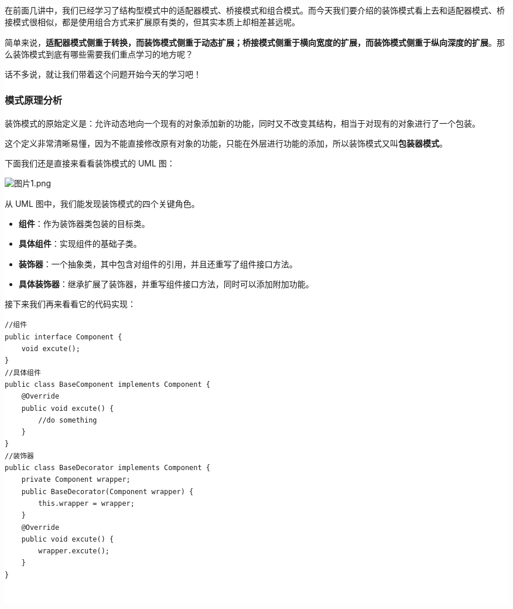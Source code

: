 <p data-nodeid="1049" class="">在前面几讲中，我们已经学习了结构型模式中的适配器模式、桥接模式和组合模式。而今天我们要介绍的装饰模式看上去和适配器模式、桥接模式很相似，都是使用组合方式来扩展原有类的，但其实本质上却相差甚远呢。</p>
<p data-nodeid="1050">简单来说，<strong data-nodeid="1133">适配器模式侧重于转换，而装饰模式侧重于动态扩展；桥接模式侧重于横向宽度的扩展，而装饰模式侧重于纵向深度的扩展</strong>。那么装饰模式到底有哪些需要我们重点学习的地方呢？</p>
<p data-nodeid="1051">话不多说，就让我们带着这个问题开始今天的学习吧！</p>
<h3 data-nodeid="1052">模式原理分析</h3>
<p data-nodeid="1053">装饰模式的原始定义是：允许动态地向一个现有的对象添加新的功能，同时又不改变其结构，相当于对现有的对象进行了一个包装。</p>
<p data-nodeid="1054">这个定义非常清晰易懂，因为不能直接修改原有对象的功能，只能在外层进行功能的添加，所以装饰模式又叫<strong data-nodeid="1142">包装器模式</strong>。</p>
<p data-nodeid="2634">下面我们还是直接来看看装饰模式的 UML 图：</p>



<p data-nodeid="2100" class=""><img src="https://s0.lgstatic.com/i/image6/M00/43/6E/Cgp9HWC5jLOAHadvAAHrspBHyVU066.png" alt="图片1.png" data-nodeid="2103"></p>

<p data-nodeid="1836">从 UML 图中，我们能发现装饰模式的四个关键角色。</p>




<ul data-nodeid="1059">
<li data-nodeid="1060">
<p data-nodeid="1061"><strong data-nodeid="1152">组件</strong>：作为装饰器类包装的目标类。</p>
</li>
<li data-nodeid="1062">
<p data-nodeid="1063"><strong data-nodeid="1157">具体组件</strong>：实现组件的基础子类。</p>
</li>
<li data-nodeid="1064">
<p data-nodeid="1065"><strong data-nodeid="1162">装饰器</strong>：一个抽象类，其中包含对组件的引用，并且还重写了组件接口方法。</p>
</li>
<li data-nodeid="1066">
<p data-nodeid="1067"><strong data-nodeid="1167">具体装饰器</strong>：继承扩展了装饰器，并重写组件接口方法，同时可以添加附加功能。</p>
</li>
</ul>
<p data-nodeid="1068">接下来我们再来看看它的代码实现：</p>
<pre class="lang-java" data-nodeid="1069"><code data-language="java"><span class="hljs-comment">//组件</span>
<span class="hljs-keyword">public</span> <span class="hljs-class"><span class="hljs-keyword">interface</span> <span class="hljs-title">Component</span> </span>{
    <span class="hljs-function"><span class="hljs-keyword">void</span> <span class="hljs-title">excute</span><span class="hljs-params">()</span></span>;
}&nbsp;
<span class="hljs-comment">//具体组件</span>
<span class="hljs-keyword">public</span> <span class="hljs-class"><span class="hljs-keyword">class</span> <span class="hljs-title">BaseComponent</span> <span class="hljs-keyword">implements</span> <span class="hljs-title">Component</span> </span>{
    <span class="hljs-meta">@Override</span>
    <span class="hljs-function"><span class="hljs-keyword">public</span> <span class="hljs-keyword">void</span> <span class="hljs-title">excute</span><span class="hljs-params">()</span> </span>{
        <span class="hljs-comment">//do something</span>
    }
}
<span class="hljs-comment">//装饰器</span>
<span class="hljs-keyword">public</span> <span class="hljs-class"><span class="hljs-keyword">class</span> <span class="hljs-title">BaseDecorator</span> <span class="hljs-keyword">implements</span> <span class="hljs-title">Component</span> </span>{
    <span class="hljs-keyword">private</span> Component wrapper;
    <span class="hljs-function"><span class="hljs-keyword">public</span> <span class="hljs-title">BaseDecorator</span><span class="hljs-params">(Component wrapper)</span> </span>{
        <span class="hljs-keyword">this</span>.wrapper = wrapper;
    }
    <span class="hljs-meta">@Override</span>
    <span class="hljs-function"><span class="hljs-keyword">public</span> <span class="hljs-keyword">void</span> <span class="hljs-title">excute</span><span class="hljs-params">()</span> </span>{
        wrapper.excute();
    }
}
